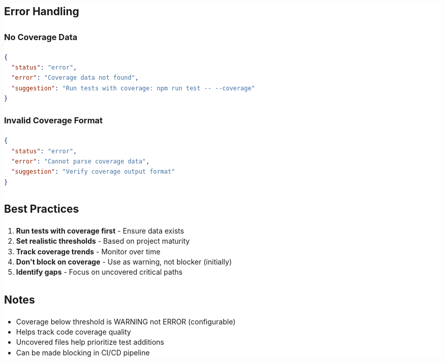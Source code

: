 ## Error Handling

### No Coverage Data

```json
{
  "status": "error",
  "error": "Coverage data not found",
  "suggestion": "Run tests with coverage: npm run test -- --coverage"
}
```

### Invalid Coverage Format

```json
{
  "status": "error",
  "error": "Cannot parse coverage data",
  "suggestion": "Verify coverage output format"
}
```

## Best Practices

1. **Run tests with coverage first** - Ensure data exists
2. **Set realistic thresholds** - Based on project maturity
3. **Track coverage trends** - Monitor over time
4. **Don't block on coverage** - Use as warning, not blocker (initially)
5. **Identify gaps** - Focus on uncovered critical paths

## Notes

- Coverage below threshold is WARNING not ERROR (configurable)
- Helps track code coverage quality
- Uncovered files help prioritize test additions
- Can be made blocking in CI/CD pipeline
